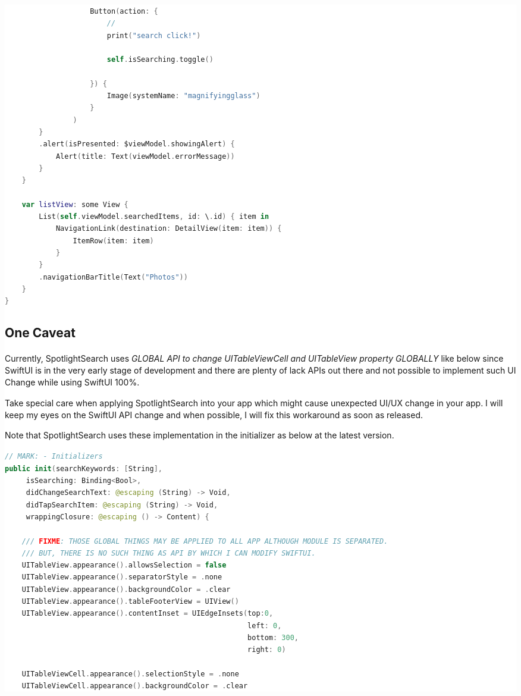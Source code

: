```Swift
                    Button(action: {
                        //
                        print("search click!")
                        
                        self.isSearching.toggle()
                        
                    }) {
                        Image(systemName: "magnifyingglass")
                    }
                )
        }
        .alert(isPresented: $viewModel.showingAlert) {
            Alert(title: Text(viewModel.errorMessage))
        }
    }

    var listView: some View {
        List(self.viewModel.searchedItems, id: \.id) { item in
            NavigationLink(destination: DetailView(item: item)) {
                ItemRow(item: item)
            }
        }
        .navigationBarTitle(Text("Photos"))
    }
}

```

## One Caveat
Currently, SpotlightSearch uses *GLOBAL API to change UITableViewCell and UITableView property GLOBALLY* like below
since SwiftUI is in the very early stage of development and there are plenty of lack APIs  out there and 
not possible to implement such UI Change while using SwiftUI 100%.

Take special care when applying SpotlightSearch into your app which might cause unexpected UI/UX change in your app. 
I will keep my eyes on the SwiftUI API change and when possible, I will fix this workaround as soon as released. 

Note that SpotlightSearch uses these implementation in the initializer as below at the latest version.

```Swift
// MARK: - Initializers
public init(searchKeywords: [String],
     isSearching: Binding<Bool>,
     didChangeSearchText: @escaping (String) -> Void,
     didTapSearchItem: @escaping (String) -> Void,
     wrappingClosure: @escaping () -> Content) {
    
    /// FIXME: THOSE GLOBAL THINGS MAY BE APPLIED TO ALL APP ALTHOUGH MODULE IS SEPARATED.
    /// BUT, THERE IS NO SUCH THING AS API BY WHICH I CAN MODIFY SWIFTUI.
    UITableView.appearance().allowsSelection = false
    UITableView.appearance().separatorStyle = .none
    UITableView.appearance().backgroundColor = .clear
    UITableView.appearance().tableFooterView = UIView()
    UITableView.appearance().contentInset = UIEdgeInsets(top:0,
                                                         left: 0,
                                                         bottom: 300,
                                                         right: 0)
    
    UITableViewCell.appearance().selectionStyle = .none
    UITableViewCell.appearance().backgroundColor = .clear
```